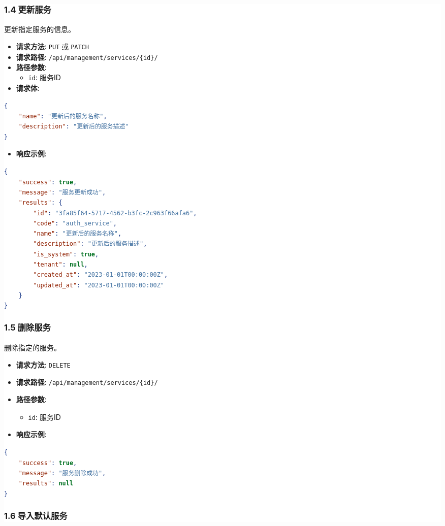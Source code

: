### 1.4 更新服务

更新指定服务的信息。

- **请求方法**: `PUT` 或 `PATCH`
- **请求路径**: `/api/management/services/{id}/`
- **路径参数**:
  - `id`: 服务ID
- **请求体**:
```json
{
    "name": "更新后的服务名称",
    "description": "更新后的服务描述"
}
```

- **响应示例**:
```json
{
    "success": true,
    "message": "服务更新成功",
    "results": {
        "id": "3fa85f64-5717-4562-b3fc-2c963f66afa6",
        "code": "auth_service",
        "name": "更新后的服务名称",
        "description": "更新后的服务描述",
        "is_system": true,
        "tenant": null,
        "created_at": "2023-01-01T00:00:00Z",
        "updated_at": "2023-01-01T00:00:00Z"
    }
}
```

### 1.5 删除服务

删除指定的服务。

- **请求方法**: `DELETE`
- **请求路径**: `/api/management/services/{id}/`
- **路径参数**:
  - `id`: 服务ID

- **响应示例**:
```json
{
    "success": true,
    "message": "服务删除成功",
    "results": null
}
```

### 1.6 导入默认服务
